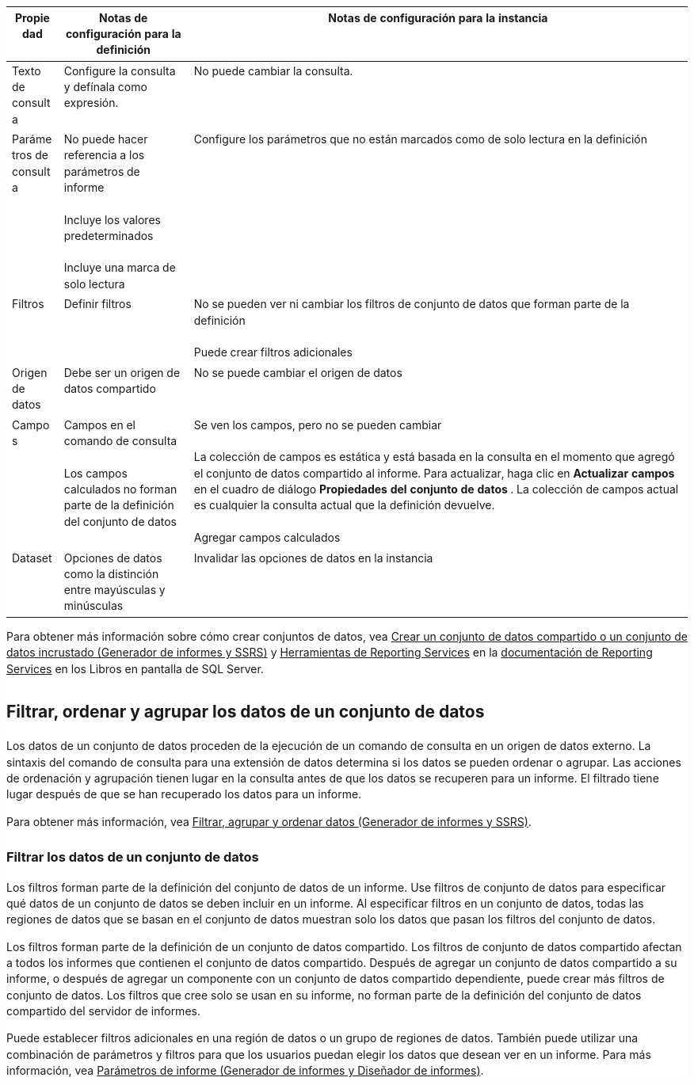 |Propiedad|Notas de configuración para la definición|Notas de configuración para la instancia|  
|--------------|--------------------------------------------|------------------------------------------|  
|Texto de consulta|Configure la consulta y defínala como expresión.|No puede cambiar la consulta.|  
|Parámetros de consulta|No puede hacer referencia a los parámetros de informe<br /><br /> Incluye los valores predeterminados<br /><br /> Incluye una marca de solo lectura|Configure los parámetros que no están marcados como de solo lectura en la definición|  
|Filtros|Definir filtros|No se pueden ver ni cambiar los filtros de conjunto de datos que forman parte de la definición<br /><br /> Puede crear filtros adicionales|  
|Origen de datos|Debe ser un origen de datos compartido|No se puede cambiar el origen de datos|  
|Campos|Campos en el comando de consulta<br /><br /> Los campos calculados no forman parte de la definición del conjunto de datos|Se ven los campos, pero no se pueden cambiar<br /><br /> La colección de campos es estática y está basada en la consulta en el momento que agregó el conjunto de datos compartido al informe. Para actualizar, haga clic en **Actualizar campos** en el cuadro de diálogo **Propiedades del conjunto de datos** . La colección de campos actual es cualquier la consulta actual que la definición devuelve.<br /><br /> Agregar campos calculados|  
|Dataset|Opciones de datos como la distinción entre mayúsculas y minúsculas|Invalidar las opciones de datos en la instancia|  
  
 Para obtener más información sobre cómo crear conjuntos de datos, vea [Crear un conjunto de datos compartido o un conjunto de datos incrustado &#40;Generador de informes y SSRS&#41;](../../reporting-services/report-data/create-a-shared-dataset-or-embedded-dataset-report-builder-and-ssrs.md) y [Herramientas de Reporting Services](../../reporting-services/tools/reporting-services-tools.md) en la [documentación de Reporting Services](https://go.microsoft.com/fwlink/?linkid=121312) en los Libros en pantalla de SQL Server.  
  
##  <a name="SortGroupFilter"></a> Filtrar, ordenar y agrupar los datos de un conjunto de datos  
 Los datos de un conjunto de datos proceden de la ejecución de un comando de consulta en un origen de datos externo. La sintaxis del comando de consulta para una extensión de datos determina si los datos se pueden ordenar o agrupar. Las acciones de ordenación y agrupación tienen lugar en la consulta antes de que los datos se recuperen para un informe. El filtrado tiene lugar después de que se han recuperado los datos para un informe.  
  
 Para obtener más información, vea [Filtrar, agrupar y ordenar datos &#40;Generador de informes y SSRS&#41;](../../reporting-services/report-design/filter-group-and-sort-data-report-builder-and-ssrs.md).  
  
### <a name="filtering-data-in-a-dataset"></a>Filtrar los datos de un conjunto de datos  
 Los filtros forman parte de  la definición del conjunto de datos de un informe. Use filtros de conjunto de datos para especificar qué datos de un conjunto de datos se deben incluir en un informe. Al especificar filtros en un conjunto de datos, todas las regiones de datos que se basan en el conjunto de datos muestran solo los datos que pasan los filtros del conjunto de datos.  
  
 Los filtros forman parte de la definición de un conjunto de datos compartido. Los filtros de conjunto de datos compartido afectan a todos los informes que contienen el conjunto de datos compartido. Después de agregar un conjunto de datos compartido a su informe, o después de agregar un componente con un conjunto de datos compartido dependiente, puede crear más filtros de conjunto de datos. Los filtros que cree solo se usan en su informe, no forman parte de la definición del conjunto de datos compartido del servidor de informes.  
  
 Puede establecer filtros adicionales en una región de datos o un grupo de regiones de datos. También puede utilizar una combinación de parámetros y filtros para que los usuarios puedan elegir los datos que desean ver en un informe. Para más información, vea [Parámetros de informe &#40;Generador de informes y Diseñador de informes&#41;](../../reporting-services/report-design/report-parameters-report-builder-and-report-designer.md).  
  